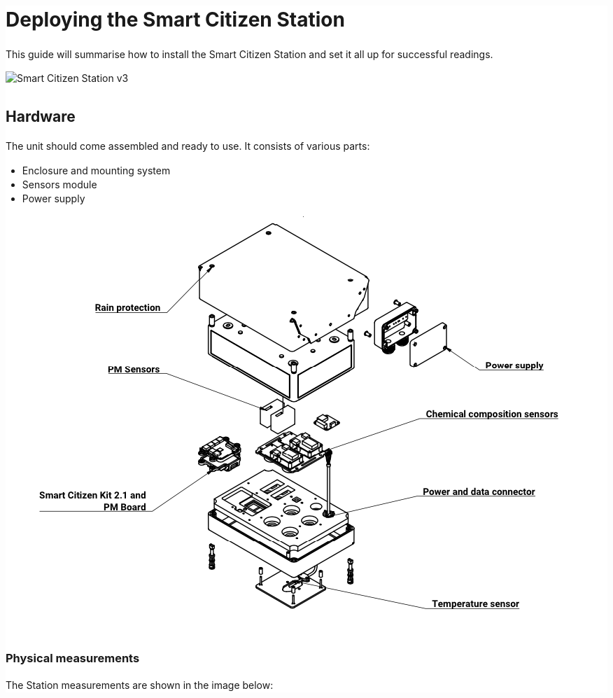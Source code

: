 # Deploying the Smart Citizen Station

This guide will summarise how to install the Smart Citizen Station and set it all up for successful readings.

<img src="https://live.staticflickr.com/65535/50977149247_ae7186e67e_k.jpg" width="2000" height="1333" alt="Smart Citizen Station v3">

## Hardware

The unit should come assembled and ready to use. It consists of various parts:

- Enclosure and mounting system
- Sensors module
- Power supply

![](/assets/images/station-v3-exploded.png)

### Physical measurements

The Station measurements are shown in the image below:

